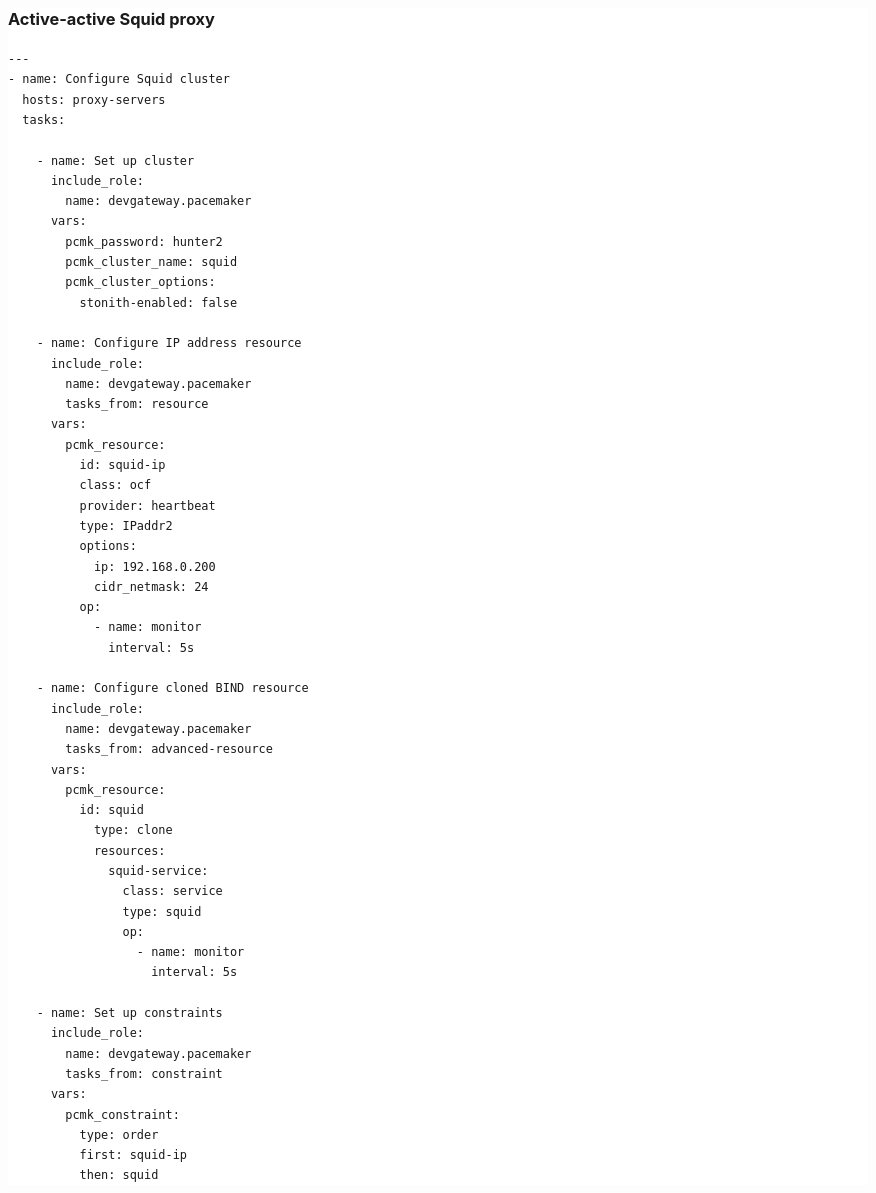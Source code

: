 ### Active-active Squid proxy

    ---
    - name: Configure Squid cluster
      hosts: proxy-servers
      tasks:
    
        - name: Set up cluster
          include_role:
            name: devgateway.pacemaker
          vars:
            pcmk_password: hunter2
            pcmk_cluster_name: squid
            pcmk_cluster_options:
              stonith-enabled: false
    
        - name: Configure IP address resource
          include_role:
            name: devgateway.pacemaker
            tasks_from: resource
          vars:
            pcmk_resource:
              id: squid-ip
              class: ocf
              provider: heartbeat
              type: IPaddr2
              options:
                ip: 192.168.0.200
                cidr_netmask: 24
              op:
                - name: monitor
                  interval: 5s
    
        - name: Configure cloned BIND resource
          include_role:
            name: devgateway.pacemaker
            tasks_from: advanced-resource
          vars:
            pcmk_resource:
              id: squid
                type: clone
                resources:
                  squid-service:
                    class: service
                    type: squid
                    op:
                      - name: monitor
                        interval: 5s
    
        - name: Set up constraints
          include_role:
            name: devgateway.pacemaker
            tasks_from: constraint
          vars:
            pcmk_constraint:
              type: order
              first: squid-ip
              then: squid
